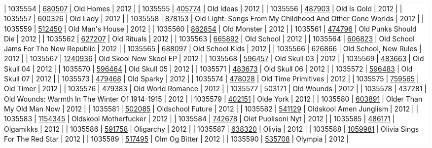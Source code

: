 | 1035554 | [680507](https://www.discogs.com/master/680507) | Old Homes | 2012 |
| 1035555 | [405774](https://www.discogs.com/master/405774) | Old Ideas | 2012 |
| 1035556 | [487903](https://www.discogs.com/master/487903) | Old Is Gold | 2012 |
| 1035557 | [600326](https://www.discogs.com/master/600326) | Old Lady | 2012 |
| 1035558 | [878153](https://www.discogs.com/master/878153) | Old Light: Songs From My Childhood And Other Gone Worlds | 2012 |
| 1035559 | [512450](https://www.discogs.com/master/512450) | Old Man's House | 2012 |
| 1035560 | [862854](https://www.discogs.com/master/862854) | Old Monster | 2012 |
| 1035561 | [474796](https://www.discogs.com/master/474796) | Old Punks Should Die | 2012 |
| 1035562 | [627207](https://www.discogs.com/master/627207) | Old Rituals | 2012 |
| 1035563 | [665892](https://www.discogs.com/master/665892) | Old School | 2012 |
| 1035564 | [606823](https://www.discogs.com/master/606823) | Old School Jams For The New Republic | 2012 |
| 1035565 | [688097](https://www.discogs.com/master/688097) | Old School Kids | 2012 |
| 1035566 | [626866](https://www.discogs.com/master/626866) | Old School, New Rules | 2012 |
| 1035567 | [1240936](https://www.discogs.com/master/1240936) | Old Skool New Skool EP | 2012 |
| 1035568 | [596457](https://www.discogs.com/master/596457) | Old Skull 03 | 2012 |
| 1035569 | [483663](https://www.discogs.com/master/483663) | Old Skull 04 | 2012 |
| 1035570 | [596464](https://www.discogs.com/master/596464) | Old Skull 05 | 2012 |
| 1035571 | [483673](https://www.discogs.com/master/483673) | Old Skull 06 | 2012 |
| 1035572 | [596483](https://www.discogs.com/master/596483) | Old Skull 07 | 2012 |
| 1035573 | [479468](https://www.discogs.com/master/479468) | Old Sparky | 2012 |
| 1035574 | [478028](https://www.discogs.com/master/478028) | Old Time Primitives | 2012 |
| 1035575 | [759565](https://www.discogs.com/master/759565) | Old Timer | 2012 |
| 1035576 | [479383](https://www.discogs.com/master/479383) | Old World Romance | 2012 |
| 1035577 | [503171](https://www.discogs.com/master/503171) | Old Wounds | 2012 |
| 1035578 | [437281](https://www.discogs.com/master/437281) | Old Wounds: Warmth In The Winter Of 1914-1915 | 2012 |
| 1035579 | [402151](https://www.discogs.com/master/402151) | Olde York | 2012 |
| 1035580 | [603891](https://www.discogs.com/master/603891) | Older Than My Old Man Now | 2012 |
| 1035581 | [502085](https://www.discogs.com/master/502085) | Oldschool Future | 2012 |
| 1035582 | [541129](https://www.discogs.com/master/541129) | Oldskool Amen Junglism | 2012 |
| 1035583 | [1154345](https://www.discogs.com/master/1154345) | Oldskool Motherfucker | 2012 |
| 1035584 | [742678](https://www.discogs.com/master/742678) | Olet Puolisoni Nyt | 2012 |
| 1035585 | [486171](https://www.discogs.com/master/486171) | Olgamikks | 2012 |
| 1035586 | [591758](https://www.discogs.com/master/591758) | Oligarchy | 2012 |
| 1035587 | [638320](https://www.discogs.com/master/638320) | Olivia | 2012 |
| 1035588 | [1059981](https://www.discogs.com/master/1059981) | Olivia Sings For The Red Star | 2012 |
| 1035589 | [517495](https://www.discogs.com/master/517495) | Olm Og Bitter | 2012 |
| 1035590 | [535708](https://www.discogs.com/master/535708) | Olympia | 2012 |